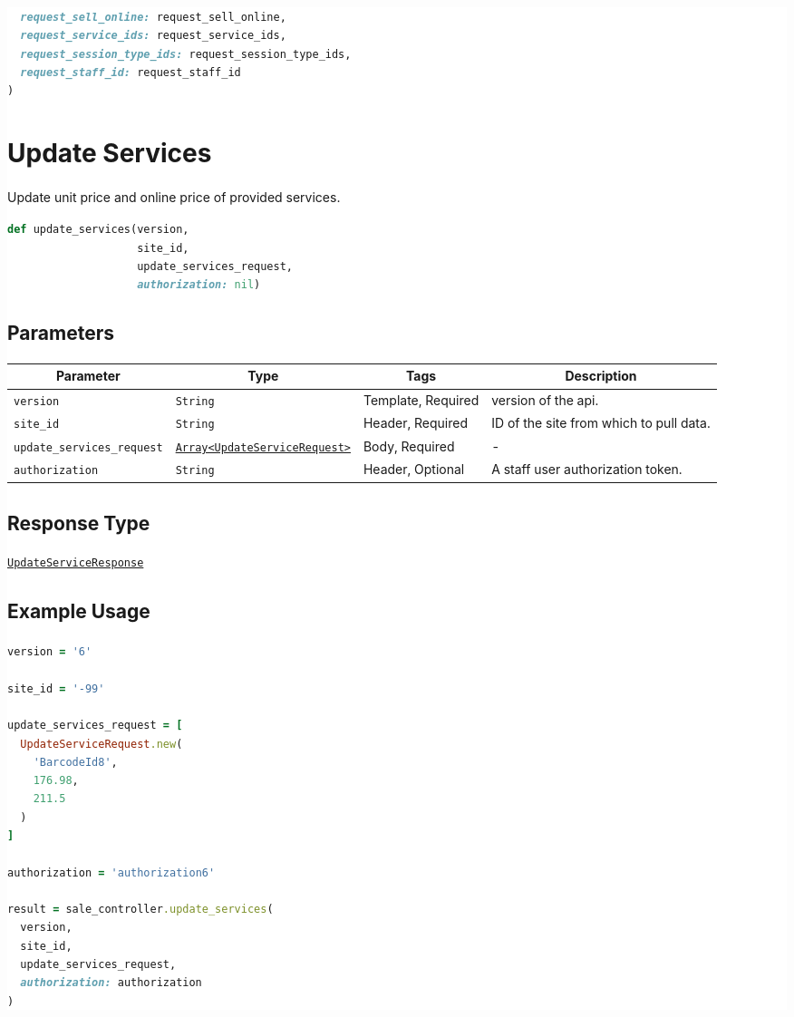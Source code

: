 ```ruby
  request_sell_online: request_sell_online,
  request_service_ids: request_service_ids,
  request_session_type_ids: request_session_type_ids,
  request_staff_id: request_staff_id
)
```


# Update Services

Update unit price and online price of provided services.

```ruby
def update_services(version,
                    site_id,
                    update_services_request,
                    authorization: nil)
```

## Parameters

| Parameter | Type | Tags | Description |
|  --- | --- | --- | --- |
| `version` | `String` | Template, Required | version of the api. |
| `site_id` | `String` | Header, Required | ID of the site from which to pull data. |
| `update_services_request` | [`Array<UpdateServiceRequest>`](../../doc/models/update-service-request.md) | Body, Required | - |
| `authorization` | `String` | Header, Optional | A staff user authorization token. |

## Response Type

[`UpdateServiceResponse`](../../doc/models/update-service-response.md)

## Example Usage

```ruby
version = '6'

site_id = '-99'

update_services_request = [
  UpdateServiceRequest.new(
    'BarcodeId8',
    176.98,
    211.5
  )
]

authorization = 'authorization6'

result = sale_controller.update_services(
  version,
  site_id,
  update_services_request,
  authorization: authorization
)
```

